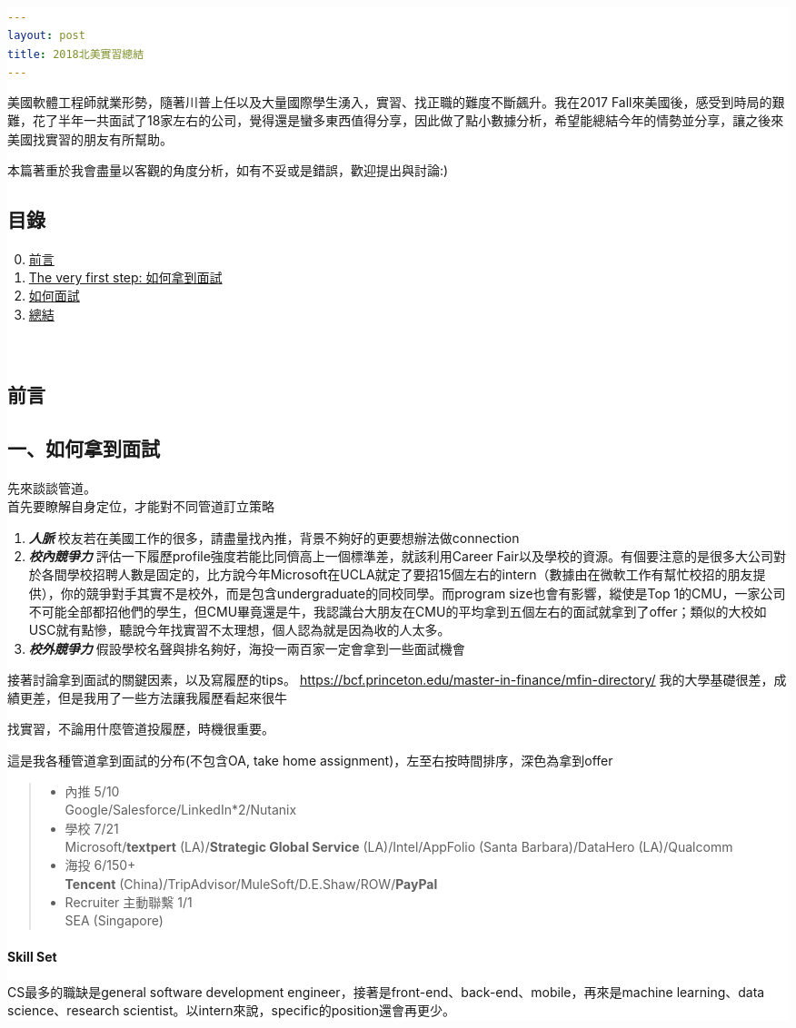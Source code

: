 ```yaml
---
layout: post
title: 2018北美實習總結
---
```


美國軟體工程師就業形勢，隨著川普上任以及大量國際學生湧入，實習、找正職的難度不斷飆升。我在2017 Fall來美國後，感受到時局的艱難，花了半年一共面試了18家左右的公司，覺得還是蠻多東西值得分享，因此做了點小數據分析，希望能總結今年的情勢並分享，讓之後來美國找實習的朋友有所幫助。

本篇著重於我會盡量以客觀的角度分析，如有不妥或是錯誤，歡迎提出與討論:)


## 目錄
0. <a href="#zero">前言</a>
1. <a href="#one">The very first step: 如何拿到面試</a>
2. <a href="#two">如何面試</a>
4. <a href="#three">總結</a>
<br>  

<a name="zero"></a>
## 前言

<a name="one"></a>
## 一、如何拿到面試
先來談談管道。  
首先要瞭解自身定位，才能對不同管道訂立策略    
1. _**人脈**_ 校友若在美國工作的很多，請盡量找內推，背景不夠好的更要想辦法做connection
2. _**校內競爭力**_ 評估一下履歷profile強度若能比同儕高上一個標準差，就該利用Career Fair以及學校的資源。有個要注意的是很多大公司對於各間學校招聘人數是固定的，比方說今年Microsoft在UCLA就定了要招15個左右的intern（數據由在微軟工作有幫忙校招的朋友提供），你的競爭對手其實不是校外，而是包含undergraduate的同校同學。而program size也會有影響，縱使是Top 1的CMU，一家公司不可能全部都招他們的學生，但CMU畢竟還是牛，我認識台大朋友在CMU的平均拿到五個左右的面試就拿到了offer；類似的大校如USC就有點慘，聽說今年找實習不太理想，個人認為就是因為收的人太多。
3. _**校外競爭力**_ 假設學校名聲與排名夠好，海投一兩百家一定會拿到一些面試機會

接著討論拿到面試的關鍵因素，以及寫履歷的tips。
https://bcf.princeton.edu/master-in-finance/mfin-directory/
我的大學基礎很差，成績更差，但是我用了一些方法讓我履歷看起來很牛

找實習，不論用什麼管道投履歷，時機很重要。

這是我各種管道拿到面試的分布(不包含OA, take home assignment)，左至右按時間排序，深色為拿到offer

> * 內推 5/10  
> Google/Salesforce/LinkedIn\*2/Nutanix  
> * 學校 7/21  
> Microsoft/**textpert** (LA)/**Strategic Global Service** (LA)/Intel/AppFolio (Santa Barbara)/DataHero (LA)/Qualcomm
> * 海投 6/150+  
> **Tencent** (China)/TripAdvisor/MuleSoft/D.E.Shaw/ROW/**PayPal**
> * Recruiter 主動聯繫 1/1  
> SEA (Singapore)

#### Skill Set
CS最多的職缺是general software development engineer，接著是front-end、back-end、mobile，再來是machine learning、data science、research scientist。以intern來說，specific的position還會再更少。

